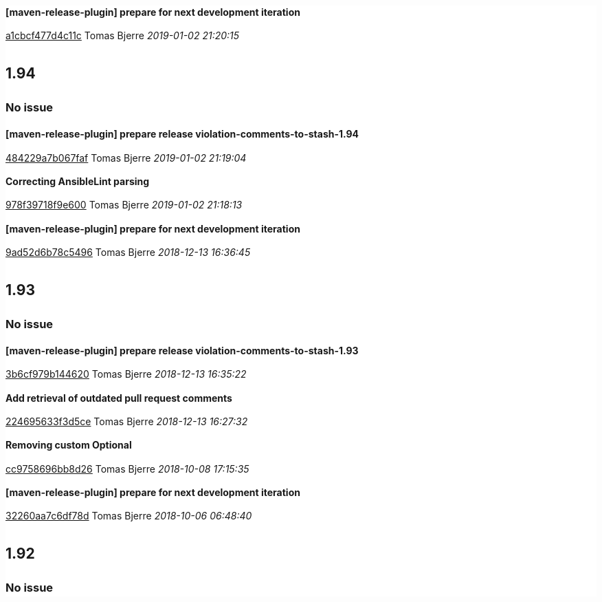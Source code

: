 **[maven-release-plugin] prepare for next development iteration**


[a1cbcf477d4c11c](https://github.com/jenkinsci/violation-comments-to-stash-plugin/commit/a1cbcf477d4c11c) Tomas Bjerre *2019-01-02 21:20:15*


## 1.94
### No issue

**[maven-release-plugin] prepare release violation-comments-to-stash-1.94**


[484229a7b067faf](https://github.com/jenkinsci/violation-comments-to-stash-plugin/commit/484229a7b067faf) Tomas Bjerre *2019-01-02 21:19:04*

**Correcting AnsibleLint parsing**


[978f39718f9e600](https://github.com/jenkinsci/violation-comments-to-stash-plugin/commit/978f39718f9e600) Tomas Bjerre *2019-01-02 21:18:13*

**[maven-release-plugin] prepare for next development iteration**


[9ad52d6b78c5496](https://github.com/jenkinsci/violation-comments-to-stash-plugin/commit/9ad52d6b78c5496) Tomas Bjerre *2018-12-13 16:36:45*


## 1.93
### No issue

**[maven-release-plugin] prepare release violation-comments-to-stash-1.93**


[3b6cf979b144620](https://github.com/jenkinsci/violation-comments-to-stash-plugin/commit/3b6cf979b144620) Tomas Bjerre *2018-12-13 16:35:22*

**Add retrieval of outdated pull request comments**


[224695633f3d5ce](https://github.com/jenkinsci/violation-comments-to-stash-plugin/commit/224695633f3d5ce) Tomas Bjerre *2018-12-13 16:27:32*

**Removing custom Optional**


[cc9758696bb8d26](https://github.com/jenkinsci/violation-comments-to-stash-plugin/commit/cc9758696bb8d26) Tomas Bjerre *2018-10-08 17:15:35*

**[maven-release-plugin] prepare for next development iteration**


[32260aa7c6df78d](https://github.com/jenkinsci/violation-comments-to-stash-plugin/commit/32260aa7c6df78d) Tomas Bjerre *2018-10-06 06:48:40*


## 1.92
### No issue
